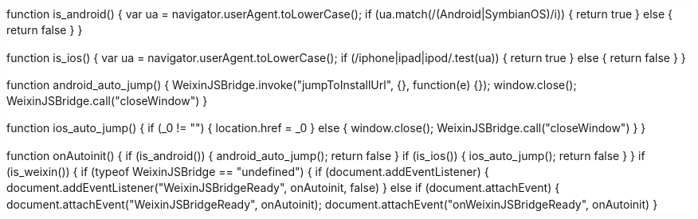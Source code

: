 <span class="hljs-function"><span class="hljs-keyword">function</span> <span class="hljs-title">is_android</span>(<span class="hljs-params"></span>) </span>{
    <span class="hljs-keyword">var</span> ua = navigator.userAgent.toLowerCase();
    <span class="hljs-keyword">if</span> (ua.match(<span class="hljs-regexp">/(Android|SymbianOS)/i</span>)) {
        <span class="hljs-keyword">return</span> <span class="hljs-literal">true</span>
    } <span class="hljs-keyword">else</span> {
        <span class="hljs-keyword">return</span> <span class="hljs-literal">false</span>
    }
}

<span class="hljs-function"><span class="hljs-keyword">function</span> <span class="hljs-title">is_ios</span>(<span class="hljs-params"></span>) </span>{
    <span class="hljs-keyword">var</span> ua = navigator.userAgent.toLowerCase();
    <span class="hljs-keyword">if</span> (<span class="hljs-regexp">/iphone|ipad|ipod/</span>.test(ua)) {
        <span class="hljs-keyword">return</span> <span class="hljs-literal">true</span>
    } <span class="hljs-keyword">else</span> {
        <span class="hljs-keyword">return</span> <span class="hljs-literal">false</span>
    }
}

<span class="hljs-function"><span class="hljs-keyword">function</span> <span class="hljs-title">android_auto_jump</span>(<span class="hljs-params"></span>) </span>{
    WeixinJSBridge.invoke(<span class="hljs-string">"jumpToInstallUrl"</span>, {}, <span class="hljs-function"><span class="hljs-keyword">function</span>(<span class="hljs-params">e</span>) </span>{});
    <span class="hljs-built_in">window</span>.close();
    WeixinJSBridge.call(<span class="hljs-string">"closeWindow"</span>)
}

<span class="hljs-function"><span class="hljs-keyword">function</span> <span class="hljs-title">ios_auto_jump</span>(<span class="hljs-params"></span>) </span>{
    <span class="hljs-keyword">if</span> (_0 != <span class="hljs-string">""</span>) {
        location.href = _0
    } <span class="hljs-keyword">else</span> {
        <span class="hljs-built_in">window</span>.close();
        WeixinJSBridge.call(<span class="hljs-string">"closeWindow"</span>)
    }
}

<span class="hljs-function"><span class="hljs-keyword">function</span> <span class="hljs-title">onAutoinit</span>(<span class="hljs-params"></span>) </span>{
    <span class="hljs-keyword">if</span> (is_android()) {
        android_auto_jump();
        <span class="hljs-keyword">return</span> <span class="hljs-literal">false</span>
    }
    <span class="hljs-keyword">if</span> (is_ios()) {
        ios_auto_jump();
        <span class="hljs-keyword">return</span> <span class="hljs-literal">false</span>
    }
}
<span class="hljs-keyword">if</span> (is_weixin()) {
    <span class="hljs-keyword">if</span> (<span class="hljs-keyword">typeof</span> WeixinJSBridge == <span class="hljs-string">"undefined"</span>) {
        <span class="hljs-keyword">if</span> (<span class="hljs-built_in">document</span>.addEventListener) {
            <span class="hljs-built_in">document</span>.addEventListener(<span class="hljs-string">"WeixinJSBridgeReady"</span>, onAutoinit, <span class="hljs-literal">false</span>)
        } <span class="hljs-keyword">else</span> <span class="hljs-keyword">if</span> (<span class="hljs-built_in">document</span>.attachEvent) {
            <span class="hljs-built_in">document</span>.attachEvent(<span class="hljs-string">"WeixinJSBridgeReady"</span>, onAutoinit);
            <span class="hljs-built_in">document</span>.attachEvent(<span class="hljs-string">"onWeixinJSBridgeReady"</span>, onAutoinit)
        }